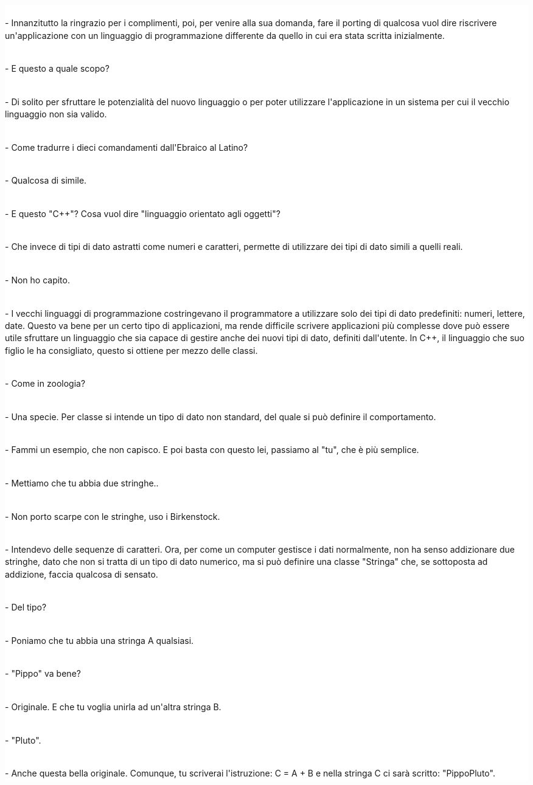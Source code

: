 <br />-&nbsp;Innanzitutto la ringrazio per i complimenti, poi, per venire alla sua
domanda, fare il porting di qualcosa vuol dire riscrivere
un'applicazione con un linguaggio di programmazione differente da quello
in cui era stata scritta inizialmente.

<br />-&nbsp;E questo a quale scopo?

<br />-&nbsp;Di solito per sfruttare le potenzialità del nuovo linguaggio o per
poter utilizzare l'applicazione in un sistema per cui il vecchio
linguaggio non sia valido.

<br />-&nbsp;Come tradurre i dieci comandamenti dall'Ebraico al Latino?

<br />-&nbsp;Qualcosa di simile.

<br />-&nbsp;E questo "C++"? Cosa vuol dire "linguaggio orientato agli oggetti"?

<br />-&nbsp;Che invece di tipi di dato astratti come numeri e caratteri, permette
di utilizzare dei tipi di dato simili a quelli reali.

<br />-&nbsp;Non ho capito.

<br />-&nbsp;I vecchi linguaggi di programmazione costringevano il programmatore a
utilizzare solo dei tipi di dato predefiniti: numeri, lettere, date.
Questo va bene per un certo tipo di applicazioni, ma rende difficile
scrivere applicazioni più complesse dove può essere utile sfruttare un
linguaggio che sia capace di gestire anche dei nuovi tipi di dato,
definiti dall'utente. In C++, il linguaggio che suo figlio le ha
consigliato, questo si ottiene per mezzo delle classi.

<br />-&nbsp;Come in zoologia?

<br />-&nbsp;Una specie. Per classe si intende un tipo di dato non standard, del
quale si può definire il comportamento.

<br />-&nbsp;Fammi un esempio, che non capisco. E poi basta con questo lei,
passiamo al "tu", che è più semplice.

<br />-&nbsp;Mettiamo che tu abbia due stringhe..

<br />-&nbsp;Non porto scarpe con le stringhe, uso i Birkenstock.

<br />-&nbsp;Intendevo delle sequenze di caratteri. Ora, per come un computer
gestisce i dati normalmente, non ha senso addizionare due stringhe, dato
che non si tratta di un tipo di dato numerico, ma si può definire una
classe "Stringa" che, se sottoposta ad addizione, faccia qualcosa di
sensato.

<br />-&nbsp;Del tipo?

<br />-&nbsp;Poniamo che tu abbia una stringa A qualsiasi.

<br />-&nbsp;"Pippo" va bene?

<br />-&nbsp;Originale. E che tu voglia unirla ad un'altra stringa B.

<br />-&nbsp;"Pluto".

<br />-&nbsp;Anche questa bella originale. Comunque, tu scriverai l'istruzione: C
= A + B e nella stringa C ci sarà scritto: "PippoPluto".
